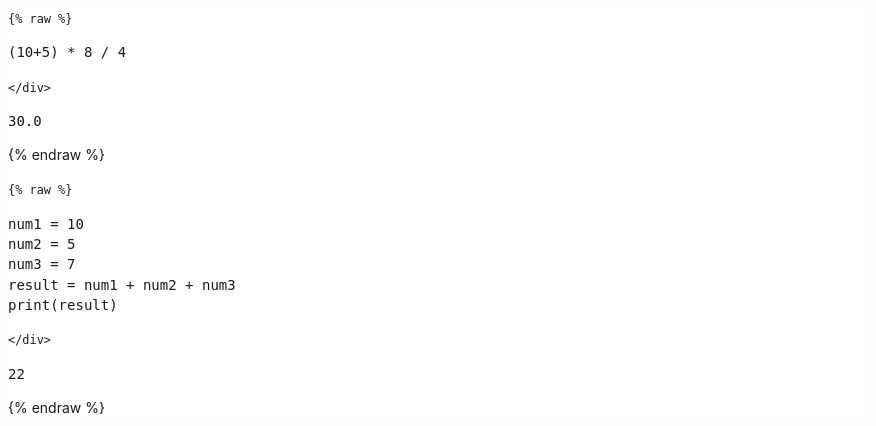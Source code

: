     {% raw %}
    
<div class="cell border-box-sizing code_cell rendered">
<div class="input">

<div class="inner_cell">
    <div class="input_area">
<div class=" highlight hl-ipython3"><pre><span></span><span class="p">(</span><span class="mi">10</span><span class="o">+</span><span class="mi">5</span><span class="p">)</span> <span class="o">*</span> <span class="mi">8</span> <span class="o">/</span> <span class="mi">4</span>
</pre></div>

    </div>
</div>
</div>

<div class="output_wrapper">
<div class="output">

<div class="output_area">



<div class="output_text output_subarea output_execute_result">
<pre>30.0</pre>
</div>

</div>

</div>
</div>

</div>
    {% endraw %}

    {% raw %}
    
<div class="cell border-box-sizing code_cell rendered">
<div class="input">

<div class="inner_cell">
    <div class="input_area">
<div class=" highlight hl-ipython3"><pre><span></span><span class="n">num1</span> <span class="o">=</span> <span class="mi">10</span>
<span class="n">num2</span> <span class="o">=</span> <span class="mi">5</span>
<span class="n">num3</span> <span class="o">=</span> <span class="mi">7</span>
<span class="n">result</span> <span class="o">=</span> <span class="n">num1</span> <span class="o">+</span> <span class="n">num2</span> <span class="o">+</span> <span class="n">num3</span>
<span class="nb">print</span><span class="p">(</span><span class="n">result</span><span class="p">)</span>
</pre></div>

    </div>
</div>
</div>

<div class="output_wrapper">
<div class="output">

<div class="output_area">

<div class="output_subarea output_stream output_stdout output_text">
<pre>22
</pre>
</div>
</div>

</div>
</div>

</div>
    {% endraw %}
